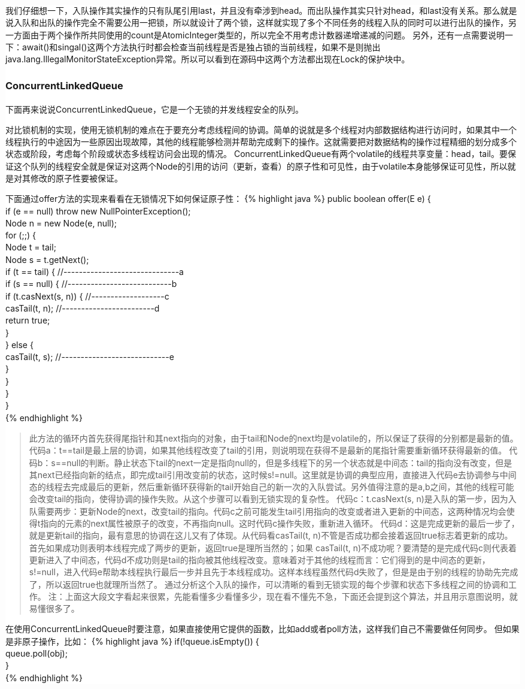 我们仔细想一下，入队操作其实操作的只有队尾引用last，并且没有牵涉到head。而出队操作其实只针对head，和last没有关系。那么就是说入队和出队的操作完全不需要公用一把锁，所以就设计了两个锁，这样就实现了多个不同任务的线程入队的同时可以进行出队的操作，另一方面由于两个操作所共同使用的count是AtomicInteger类型的，所以完全不用考虑计数器递增递减的问题。 
另外，还有一点需要说明一下：await()和singal()这两个方法执行时都会检查当前线程是否是独占锁的当前线程，如果不是则抛出java.lang.IllegalMonitorStateException异常。所以可以看到在源码中这两个方法都出现在Lock的保护块中。

### ConcurrentLinkedQueue 

下面再来说说ConcurrentLinkedQueue，它是一个无锁的并发线程安全的队列。 
 
对比锁机制的实现，使用无锁机制的难点在于要充分考虑线程间的协调。简单的说就是多个线程对内部数据结构进行访问时，如果其中一个线程执行的中途因为一些原因出现故障，其他的线程能够检测并帮助完成剩下的操作。这就需要把对数据结构的操作过程精细的划分成多个状态或阶段，考虑每个阶段或状态多线程访问会出现的情况。 
ConcurrentLinkedQueue有两个volatile的线程共享变量：head，tail。要保证这个队列的线程安全就是保证对这两个Node的引用的访问（更新，查看）的原子性和可见性，由于volatile本身能够保证可见性，所以就是对其修改的原子性要被保证。 

下面通过offer方法的实现来看看在无锁情况下如何保证原子性： 
{% highlight java %}
public boolean offer(E e) {    
    if (e == null) throw new NullPointerException();    
    Node<E> n = new Node<E>(e, null);    
    for (;;) {    
        Node<E> t = tail;    
        Node<E> s = t.getNext();    
        if (t == tail) { //------------------------------a    
            if (s == null) { //---------------------------b    
                if (t.casNext(s, n)) { //-------------------c    
                    casTail(t, n); //------------------------d    
                    return true;    
                }    
            } else {    
                casTail(t, s); //----------------------------e    
            }    
        }    
    }    
}    
{% endhighlight %}

> 此方法的循环内首先获得尾指针和其next指向的对象，由于tail和Node的next均是volatile的，所以保证了获得的分别都是最新的值。 
    代码a：t==tail是最上层的协调，如果其他线程改变了tail的引用，则说明现在获得不是最新的尾指针需要重新循环获得最新的值。 
    代码b：s==null的判断。静止状态下tail的next一定是指向null的，但是多线程下的另一个状态就是中间态：tail的指向没有改变，但是其next已经指向新的结点，即完成tail引用改变前的状态，这时候s!=null。这里就是协调的典型应用，直接进入代码e去协调参与中间态的线程去完成最后的更新，然后重新循环获得新的tail开始自己的新一次的入队尝试。另外值得注意的是a,b之间，其他的线程可能会改变tail的指向，使得协调的操作失败。从这个步骤可以看到无锁实现的复杂性。 
    代码c：t.casNext(s, n)是入队的第一步，因为入队需要两步：更新Node的next，改变tail的指向。代码c之前可能发生tail引用指向的改变或者进入更新的中间态，这两种情况均会使得t指向的元素的next属性被原子的改变，不再指向null。这时代码c操作失败，重新进入循环。 
    代码d：这是完成更新的最后一步了，就是更新tail的指向，最有意思的协调在这儿又有了体现。从代码看casTail(t, n)不管是否成功都会接着返回true标志着更新的成功。首先如果成功则表明本线程完成了两步的更新，返回true是理所当然的；如果 casTail(t, n)不成功呢？要清楚的是完成代码c则代表着更新进入了中间态，代码d不成功则是tail的指向被其他线程改变。意味着对于其他的线程而言：它们得到的是中间态的更新，s!=null，进入代码e帮助本线程执行最后一步并且先于本线程成功。这样本线程虽然代码d失败了，但是是由于别的线程的协助先完成了，所以返回true也就理所当然了。 
    通过分析这个入队的操作，可以清晰的看到无锁实现的每个步骤和状态下多线程之间的协调和工作。 
> 注：上面这大段文字看起来很累，先能看懂多少看懂多少，现在看不懂先不急，下面还会提到这个算法，并且用示意图说明，就易懂很多了。 

在使用ConcurrentLinkedQueue时要注意，如果直接使用它提供的函数，比如add或者poll方法，这样我们自己不需要做任何同步。 
但如果是非原子操作，比如： 
{% highlight java %}
if(!queue.isEmpty()) {    
   queue.poll(obj);    
}    
{% endhighlight %}
